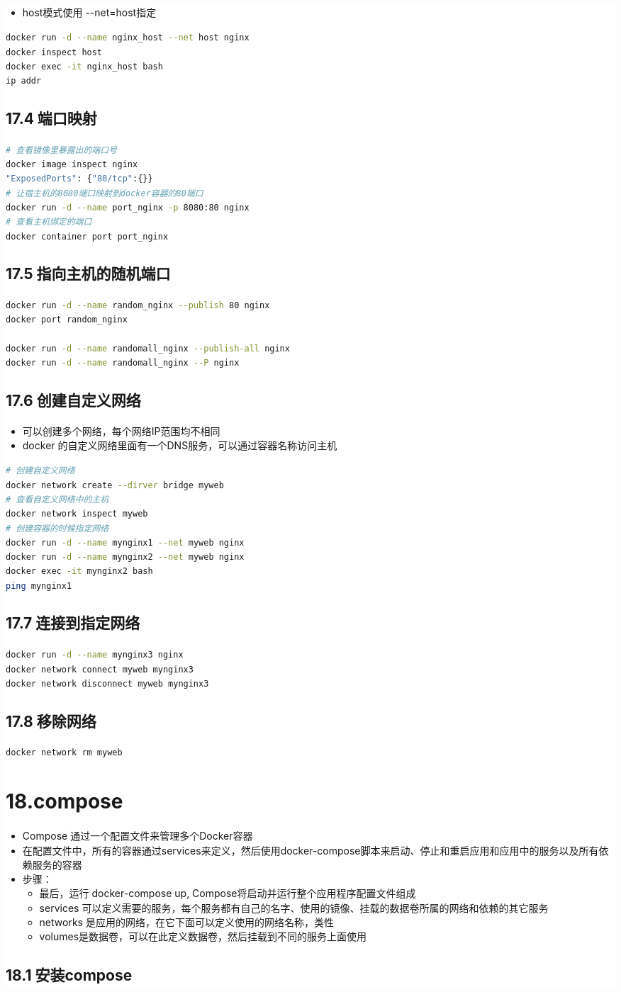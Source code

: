 - host模式使用 --net=host指定
```bash
docker run -d --name nginx_host --net host nginx
docker inspect host
docker exec -it nginx_host bash
ip addr
```
## 17.4 端口映射
```bash
# 查看镜像里暴露出的端口号
docker image inspect nginx
"ExposedPorts": {"80/tcp":{}}
# 让宿主机的8080端口映射到docker容器的80端口
docker run -d --name port_nginx -p 8080:80 nginx
# 查看主机绑定的端口
docker container port port_nginx
```
## 17.5 指向主机的随机端口
```bash
docker run -d --name random_nginx --publish 80 nginx
docker port random_nginx

docker run -d --name randomall_nginx --publish-all nginx
docker run -d --name randomall_nginx --P nginx
```
## 17.6 创建自定义网络
- 可以创建多个网络，每个网络IP范围均不相同
- docker 的自定义网络里面有一个DNS服务，可以通过容器名称访问主机
```bash
# 创建自定义网络
docker network create --dirver bridge myweb
# 查看自定义网络中的主机
docker network inspect myweb
# 创建容器的时候指定网络
docker run -d --name mynginx1 --net myweb nginx
docker run -d --name mynginx2 --net myweb nginx
docker exec -it mynginx2 bash
ping mynginx1
```
## 17.7 连接到指定网络
```bash
docker run -d --name mynginx3 nginx
docker network connect myweb mynginx3
docker network disconnect myweb mynginx3
```
## 17.8 移除网络
```bash
docker network rm myweb
```
# 18.compose
- Compose 通过一个配置文件来管理多个Docker容器
- 在配置文件中，所有的容器通过services来定义，然后使用docker-compose脚本来启动、停止和重启应用和应用中的服务以及所有依赖服务的容器
- 步骤：
    - 最后，运行 docker-compose up, Compose将启动并运行整个应用程序配置文件组成
    - services 可以定义需要的服务，每个服务都有自己的名字、使用的镜像、挂载的数据卷所属的网络和依赖的其它服务
    - networks 是应用的网络，在它下面可以定义使用的网络名称，类性
    - volumes是数据卷，可以在此定义数据卷，然后挂载到不同的服务上面使用
## 18.1 安装compose
